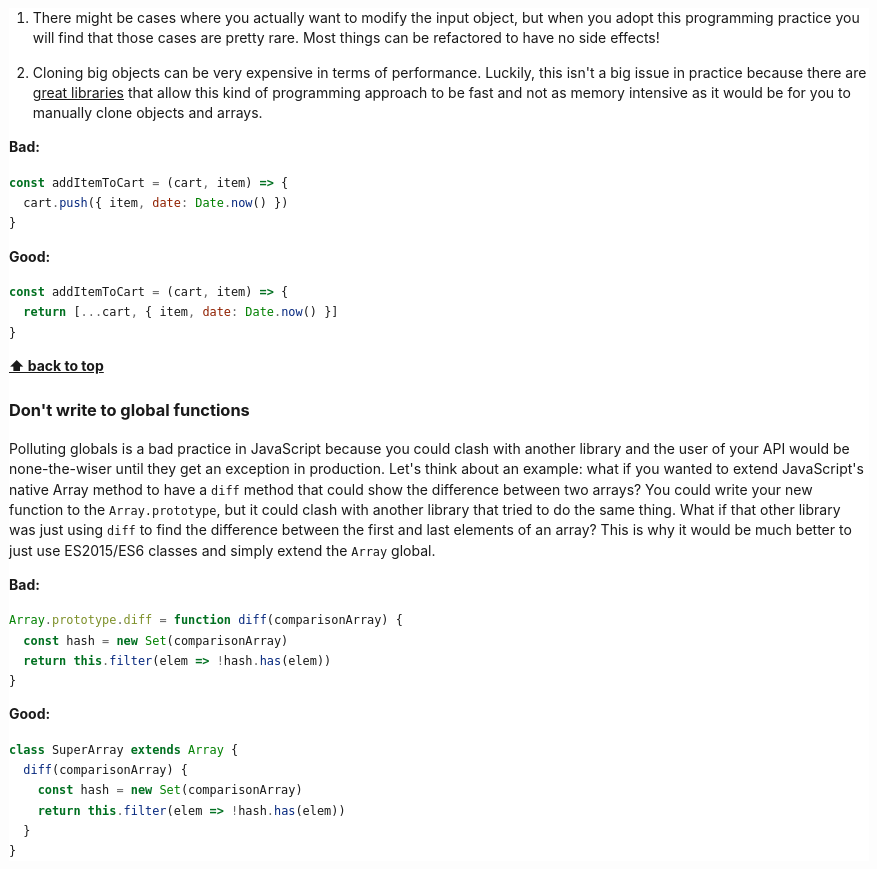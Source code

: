1.  There might be cases where you actually want to modify the input object, but when you adopt this programming practice you will find that those cases are pretty rare. Most things can be refactored to have no side effects!

2.  Cloning big objects can be very expensive in terms of performance. Luckily, this isn't a big issue in practice because there are [great libraries](https://facebook.github.io/immutable-js/) that allow this kind of programming approach to be fast and not as memory intensive as it would be for you to manually clone objects and arrays.

**Bad:**

```javascript
const addItemToCart = (cart, item) => {
  cart.push({ item, date: Date.now() })
}
```

**Good:**

```javascript
const addItemToCart = (cart, item) => {
  return [...cart, { item, date: Date.now() }]
}
```

**[⬆ back to top](#table-of-contents)**

### Don't write to global functions

Polluting globals is a bad practice in JavaScript because you could clash with another library and the user of your API would be none-the-wiser until they get an exception in production. Let's think about an example: what if you wanted to extend JavaScript's native Array method to have a `diff` method that could show the difference between two arrays? You could write your new function to the `Array.prototype`, but it could clash with another library that tried to do the same thing. What if that other library was just using `diff` to find the difference between the first and last elements of an array? This is why it would be much better to just use ES2015/ES6 classes and simply extend the `Array` global.

**Bad:**

```javascript
Array.prototype.diff = function diff(comparisonArray) {
  const hash = new Set(comparisonArray)
  return this.filter(elem => !hash.has(elem))
}
```

**Good:**

```javascript
class SuperArray extends Array {
  diff(comparisonArray) {
    const hash = new Set(comparisonArray)
    return this.filter(elem => !hash.has(elem))
  }
}
```
